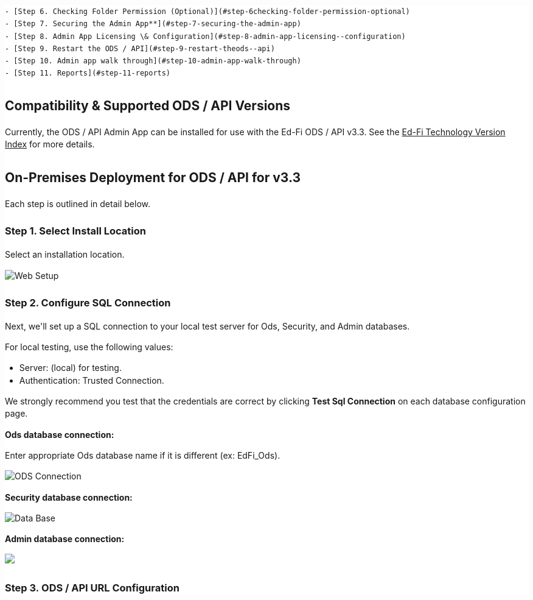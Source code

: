     - [Step 6. Checking Folder Permission (Optional)](#step-6checking-folder-permission-optional)
    - [Step 7. Securing the Admin App**](#step-7-securing-the-admin-app)
    - [Step 8. Admin App Licensing \& Configuration](#step-8-admin-app-licensing--configuration)
    - [Step 9. Restart the ODS / API](#step-9-restart-theods--api)
    - [Step 10. Admin app walk through](#step-10-admin-app-walk-through)
    - [Step 11. Reports](#step-11-reports)

## Compatibility & Supported ODS / API Versions

Currently, the ODS / API Admin App can be installed for use with the Ed-Fi ODS /
API v3.3. See the [Ed-Fi Technology Version
Index](https://edfi.atlassian.net/wiki/spaces/ETKB/pages/20875717/Ed-Fi+Technology+Version+Index) for
more details.

## On-Premises Deployment for ODS / API for v3.3

Each step is outlined in detail below.

### Step 1. Select Install Location

Select an installation location.

![Web Setup](https://edfidocs.blob.core.windows.net/$web/img/reference/admin-app/getting-started/older-versions-of-admin-app/setuppage1.JPG)

### Step 2. Configure SQL Connection

Next, we'll set up a SQL connection to your local test server for Ods, Security,
and Admin databases.

For local testing, use the following values:

* Server: (local) for testing.
* Authentication: Trusted Connection.

We strongly recommend you test that the credentials are correct by
clicking **Test Sql Connection** on each database configuration page.

**Ods database connection:**

Enter appropriate Ods database name if it is different (ex: EdFi\_Ods).

![ODS Connection](https://edfidocs.blob.core.windows.net/$web/img/reference/admin-app/getting-started/older-versions-of-admin-app/image2020-1-31_9-28-6.png)

**Security database connection:**

![Data Base](https://edfidocs.blob.core.windows.net/$web/img/reference/admin-app/getting-started/older-versions-of-admin-app/page3.JPG)

**Admin database connection:**

![](https://edfidocs.blob.core.windows.net/$web/img/reference/admin-app/getting-started/older-versions-of-admin-app/page4.JPG)

### Step 3. ODS / API URL Configuration
